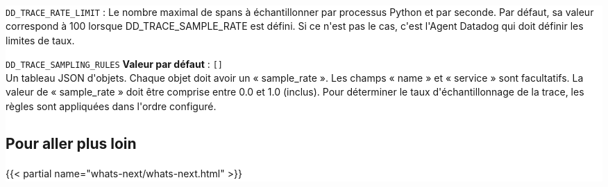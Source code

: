 `DD_TRACE_RATE_LIMIT`
: Le nombre maximal de spans à échantillonner par processus Python et par seconde. Par défaut, sa valeur correspond à 100 lorsque DD_TRACE_SAMPLE_RATE est défini. Si ce n'est pas le cas, c'est l'Agent Datadog qui doit définir les limites de taux.

`DD_TRACE_SAMPLING_RULES`
**Valeur par défaut** : `[]` <br>
Un tableau JSON d'objets. Chaque objet doit avoir un « sample_rate ». Les champs « name » et « service » sont facultatifs. La valeur de « sample_rate » doit être comprise entre 0.0 et 1.0 (inclus). Pour déterminer le taux d'échantillonnage de la trace, les règles sont appliquées dans l'ordre configuré.

## Pour aller plus loin

{{< partial name="whats-next/whats-next.html" >}}

[1]: /fr/tracing/compatibility_requirements/python
[2]: /fr/tracing/profiler/enabling/?tab=python
[3]: https://app.datadoghq.com/apm/docs
[4]: https://ddtrace.readthedocs.io/en/stable/advanced_usage.html#ddtracerun
[5]: /fr/getting_started/tagging/unified_service_tagging
[6]: /fr/tracing/guide/setting_primary_tags_to_scope/
[7]: https://ddtrace.readthedocs.io/en/stable/integrations.html#django
[8]: /fr/tracing/connect_logs_and_traces/python/


[1]: /fr/agent/guide/agent-configuration-files/#agent-main-configuration-file
[1]: /fr/tracing/serverless_functions/
[1]: /fr/agent/basic_agent_usage/heroku/#installation
[2]: /fr/integrations/cloud_foundry/#trace-collection
[3]: /fr/integrations/amazon_elasticbeanstalk/
[4]: /fr/infrastructure/serverless/azure_app_services/#overview
[5]: /fr/integrations/
[6]: /fr/help/